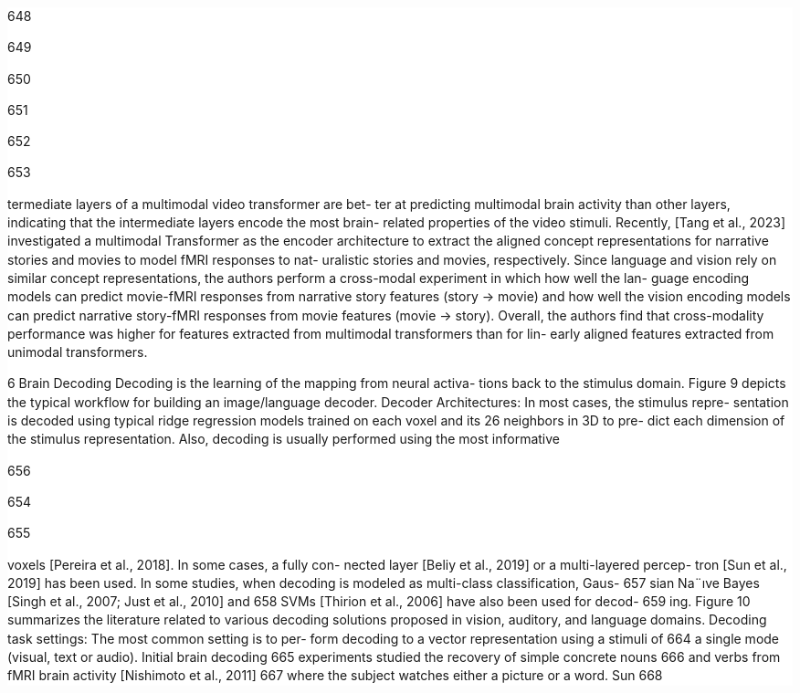 648

649

650

651

652

653

termediate layers of a multimodal video transformer are bet-
ter at predicting multimodal brain activity than other layers,
indicating that the intermediate layers encode the most brain-
related properties of the video stimuli. Recently, [Tang et al.,
2023] investigated a multimodal Transformer as the encoder
architecture to extract the aligned concept representations for
narrative stories and movies to model fMRI responses to nat-
uralistic stories and movies, respectively. Since language and
vision rely on similar concept representations, the authors
perform a cross-modal experiment in which how well the lan-
guage encoding models can predict movie-fMRI responses
from narrative story features (story → movie) and how well
the vision encoding models can predict narrative story-fMRI
responses from movie features (movie → story). Overall, the
authors find that cross-modality performance was higher for
features extracted from multimodal transformers than for lin-
early aligned features extracted from unimodal transformers.

6 Brain Decoding
Decoding is the learning of the mapping from neural activa-
tions back to the stimulus domain. Figure 9 depicts the typical
workflow for building an image/language decoder.
Decoder Architectures: In most cases, the stimulus repre-
sentation is decoded using typical ridge regression models
trained on each voxel and its 26 neighbors in 3D to pre-
dict each dimension of the stimulus representation. Also,
decoding is usually performed using the most informative

656

654

655

voxels [Pereira et al., 2018].
In some cases, a fully con-
nected layer [Beliy et al., 2019] or a multi-layered percep-
tron [Sun et al., 2019] has been used.
In some studies,
when decoding is modeled as multi-class classification, Gaus-
657
sian Na¨ıve Bayes [Singh et al., 2007; Just et al., 2010] and 658
SVMs [Thirion et al., 2006] have also been used for decod-
659
ing. Figure 10 summarizes the literature related to various
decoding solutions proposed in vision, auditory, and language
domains.
Decoding task settings: The most common setting is to per-
form decoding to a vector representation using a stimuli of
664
a single mode (visual, text or audio). Initial brain decoding 665
experiments studied the recovery of simple concrete nouns
666
and verbs from fMRI brain activity [Nishimoto et al., 2011]
667
where the subject watches either a picture or a word. Sun 668